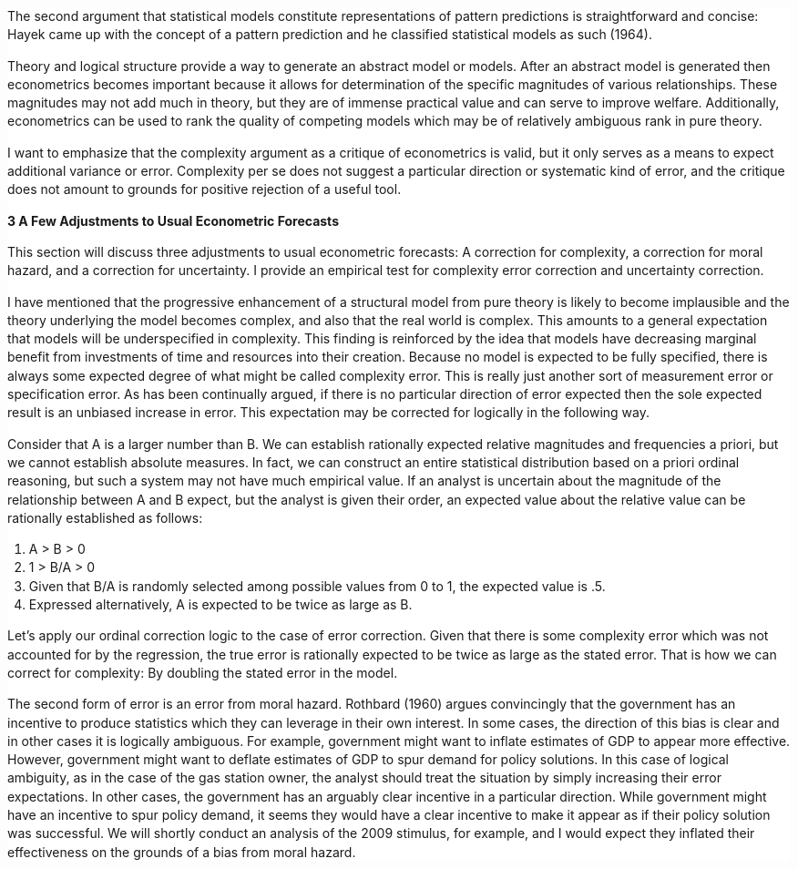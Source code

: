 The second argument that statistical models constitute representations of pattern predictions is straightforward and concise: Hayek came up with the concept of a pattern prediction and he classified statistical models as such (1964).

Theory and logical structure provide a way to generate an abstract model or models. After an abstract model is generated then econometrics becomes important because it allows for determination of the specific magnitudes of various relationships. These magnitudes may not add much in theory, but they are of immense practical value and can serve to improve welfare. Additionally, econometrics can be used to rank the quality of competing models which may be of relatively ambiguous rank in pure theory.

I want to emphasize that the complexity argument as a critique of econometrics is valid, but it only serves as a means to expect additional variance or error. Complexity per se does not suggest a particular direction or systematic kind of error, and the critique does not amount to grounds for positive rejection of a useful tool.

<strong>3 A Few Adjustments to Usual Econometric Forecasts</strong>

This section will discuss three adjustments to usual econometric forecasts: A correction for complexity, a correction for moral hazard, and a correction for uncertainty. I provide an empirical test for complexity error correction and uncertainty correction.

I have mentioned that the progressive enhancement of a structural model from pure theory is likely to become implausible and the theory underlying the model becomes complex, and also that the real world is complex. This amounts to a general expectation that models will be underspecified in complexity. This finding is reinforced by the idea that models have decreasing marginal benefit from investments of time and resources into their creation. Because no model is expected to be fully specified, there is always some expected degree of what might be called complexity error. This is really just another sort of measurement error or specification error. As has been continually argued, if there is no particular direction of error expected then the sole expected result is an unbiased increase in error. This expectation may be corrected for logically in the following way.

Consider that A is a larger number than B. We can establish rationally expected relative magnitudes and frequencies a priori, but we cannot establish absolute measures. In fact, we can construct an entire statistical distribution based on a priori ordinal reasoning, but such a system may not have much empirical value. If an analyst is uncertain about the magnitude of the relationship between A and B expect, but the analyst is given their order, an expected value about the relative value can be rationally established as follows:
<ol>
 	<li>A &gt; B &gt; 0</li>
 	<li>1 &gt; B/A &gt; 0</li>
 	<li>Given that B/A is randomly selected among possible values from 0 to 1, the expected value is .5.</li>
 	<li>Expressed alternatively, A is expected to be twice as large as B.</li>
</ol>
Let’s apply our ordinal correction logic to the case of error correction. Given that there is some complexity error which was not accounted for by the regression, the true error is rationally expected to be twice as large as the stated error. That is how we can correct for complexity: By doubling the stated error in the model.

The second form of error is an error from moral hazard. Rothbard (1960) argues convincingly that the government has an incentive to produce statistics which they can leverage in their own interest. In some cases, the direction of this bias is clear and in other cases it is logically ambiguous. For example, government might want to inflate estimates of GDP to appear more effective. However, government might want to deflate estimates of GDP to spur demand for policy solutions. In this case of logical ambiguity, as in the case of the gas station owner, the analyst should treat the situation by simply increasing their error expectations. In other cases, the government has an arguably clear incentive in a particular direction. While government might have an incentive to spur policy demand, it seems they would have a clear incentive to make it appear as if their policy solution was successful. We will shortly conduct an analysis of the 2009 stimulus, for example, and I would expect they inflated their effectiveness on the grounds of a bias from moral hazard.
